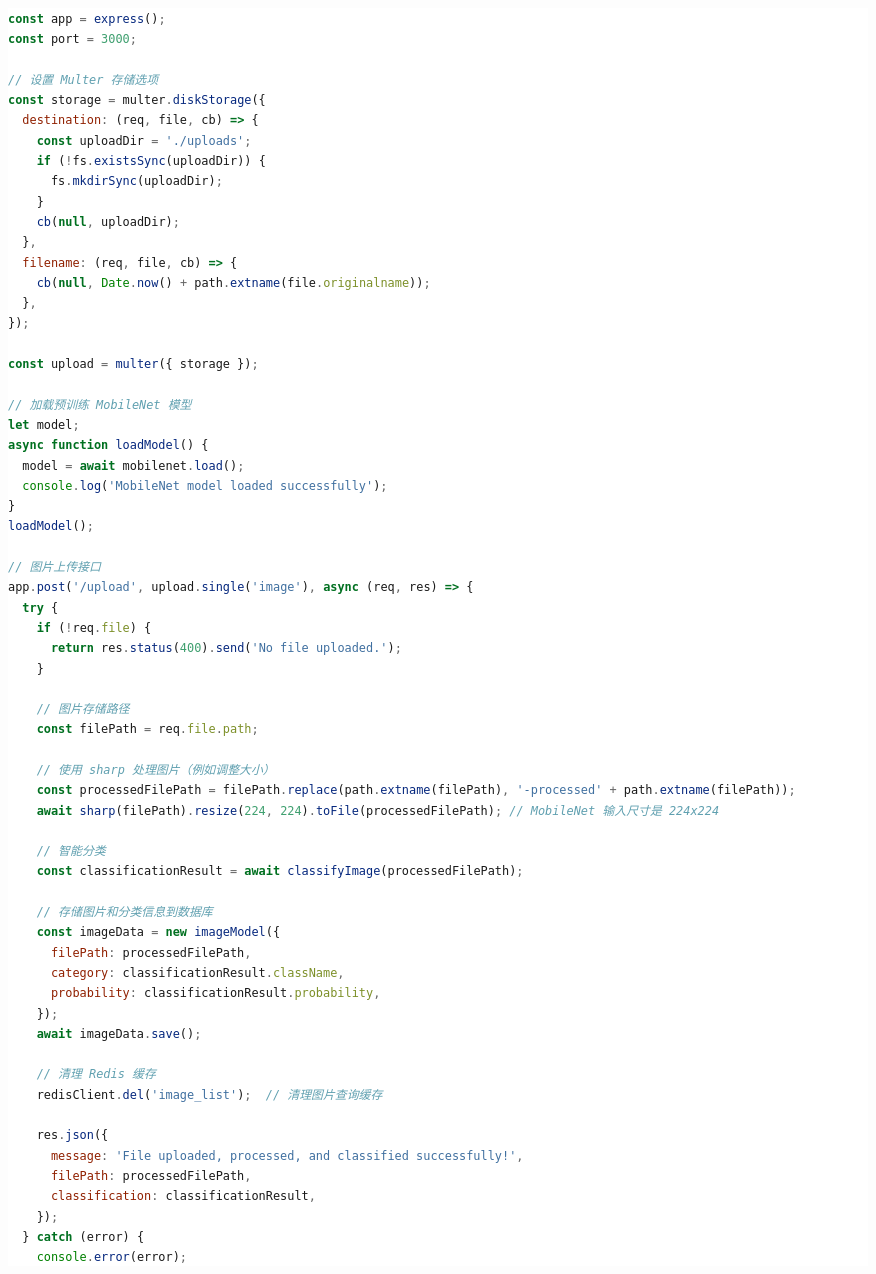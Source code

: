 ```js
const app = express();
const port = 3000;

// 设置 Multer 存储选项
const storage = multer.diskStorage({
  destination: (req, file, cb) => {
    const uploadDir = './uploads';
    if (!fs.existsSync(uploadDir)) {
      fs.mkdirSync(uploadDir);
    }
    cb(null, uploadDir);
  },
  filename: (req, file, cb) => {
    cb(null, Date.now() + path.extname(file.originalname));
  },
});

const upload = multer({ storage });

// 加载预训练 MobileNet 模型
let model;
async function loadModel() {
  model = await mobilenet.load();
  console.log('MobileNet model loaded successfully');
}
loadModel();

// 图片上传接口
app.post('/upload', upload.single('image'), async (req, res) => {
  try {
    if (!req.file) {
      return res.status(400).send('No file uploaded.');
    }

    // 图片存储路径
    const filePath = req.file.path;

    // 使用 sharp 处理图片（例如调整大小）
    const processedFilePath = filePath.replace(path.extname(filePath), '-processed' + path.extname(filePath));
    await sharp(filePath).resize(224, 224).toFile(processedFilePath); // MobileNet 输入尺寸是 224x224

    // 智能分类
    const classificationResult = await classifyImage(processedFilePath);

    // 存储图片和分类信息到数据库
    const imageData = new imageModel({
      filePath: processedFilePath,
      category: classificationResult.className,
      probability: classificationResult.probability,
    });
    await imageData.save();

    // 清理 Redis 缓存
    redisClient.del('image_list');  // 清理图片查询缓存

    res.json({
      message: 'File uploaded, processed, and classified successfully!',
      filePath: processedFilePath,
      classification: classificationResult,
    });
  } catch (error) {
    console.error(error);
```